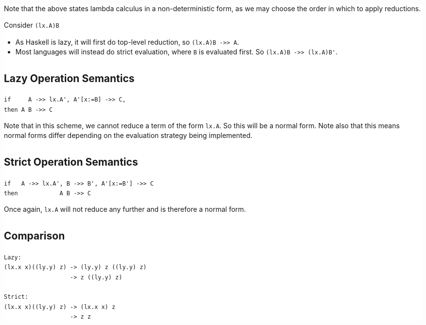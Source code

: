Note that the above states lambda calculus in a non-deterministic form, as we may choose the order in which to apply reductions.

Consider `(lx.A)B`
- As Haskell is lazy, it will first do top-level reduction, so `(lx.A)B ->> A`.
- Most languages will instead do strict evaluation, where `B` is evaluated first. So `(lx.A)B ->> (lx.A)B'`.

## Lazy Operation Semantics
```
if     A ->> lx.A', A'[x:=B] ->> C,
then A B ->> C
```

Note that in this scheme, we cannot reduce a term of the form `lx.A`. So this will be a normal form. Note also that this means normal forms differ depending on the evaluation strategy being implemented.
## Strict Operation Semantics
```
if   A ->> lx.A', B ->> B', A'[x:=B'] ->> C
then            A B ->> C
```

Once again, `lx.A` will not reduce any further and is therefore a normal form.

## Comparison
```
Lazy:
(lx.x x)((ly.y) z) -> (ly.y) z ((ly.y) z)
                   -> z ((ly.y) z)

Strict:
(lx.x x)((ly.y) z) -> (lx.x x) z
				   -> z z
```
